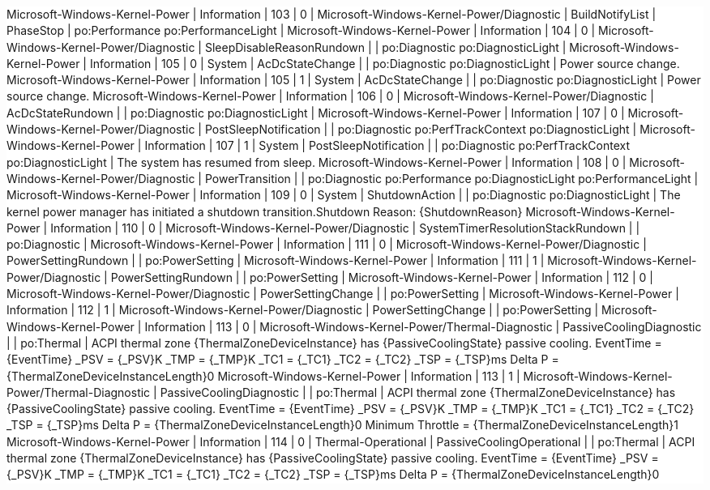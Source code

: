 Microsoft-Windows-Kernel-Power  |  Information  |  103       |  0        |  Microsoft-Windows-Kernel-Power/Diagnostic          |  BuildNotifyList                         |  PhaseStop   |  po:Performance po:PerformanceLight                                   |
Microsoft-Windows-Kernel-Power  |  Information  |  104       |  0        |  Microsoft-Windows-Kernel-Power/Diagnostic          |  SleepDisableReasonRundown               |              |  po:Diagnostic po:DiagnosticLight                                     |
Microsoft-Windows-Kernel-Power  |  Information  |  105       |  0        |  System                                             |  AcDcStateChange                         |              |  po:Diagnostic po:DiagnosticLight                                     |  Power source change.
Microsoft-Windows-Kernel-Power  |  Information  |  105       |  1        |  System                                             |  AcDcStateChange                         |              |  po:Diagnostic po:DiagnosticLight                                     |  Power source change.
Microsoft-Windows-Kernel-Power  |  Information  |  106       |  0        |  Microsoft-Windows-Kernel-Power/Diagnostic          |  AcDcStateRundown                        |              |  po:Diagnostic po:DiagnosticLight                                     |
Microsoft-Windows-Kernel-Power  |  Information  |  107       |  0        |  Microsoft-Windows-Kernel-Power/Diagnostic          |  PostSleepNotification                   |              |  po:Diagnostic po:PerfTrackContext po:DiagnosticLight                 |
Microsoft-Windows-Kernel-Power  |  Information  |  107       |  1        |  System                                             |  PostSleepNotification                   |              |  po:Diagnostic po:PerfTrackContext po:DiagnosticLight                 |  The system has resumed from sleep.
Microsoft-Windows-Kernel-Power  |  Information  |  108       |  0        |  Microsoft-Windows-Kernel-Power/Diagnostic          |  PowerTransition                         |              |  po:Diagnostic po:Performance po:DiagnosticLight po:PerformanceLight  |
Microsoft-Windows-Kernel-Power  |  Information  |  109       |  0        |  System                                             |  ShutdownAction                          |              |  po:Diagnostic po:DiagnosticLight                                     |  The kernel power manager has initiated a shutdown transition.Shutdown Reason: {ShutdownReason}
Microsoft-Windows-Kernel-Power  |  Information  |  110       |  0        |  Microsoft-Windows-Kernel-Power/Diagnostic          |  SystemTimerResolutionStackRundown       |              |  po:Diagnostic                                                        |
Microsoft-Windows-Kernel-Power  |  Information  |  111       |  0        |  Microsoft-Windows-Kernel-Power/Diagnostic          |  PowerSettingRundown                     |              |  po:PowerSetting                                                      |
Microsoft-Windows-Kernel-Power  |  Information  |  111       |  1        |  Microsoft-Windows-Kernel-Power/Diagnostic          |  PowerSettingRundown                     |              |  po:PowerSetting                                                      |
Microsoft-Windows-Kernel-Power  |  Information  |  112       |  0        |  Microsoft-Windows-Kernel-Power/Diagnostic          |  PowerSettingChange                      |              |  po:PowerSetting                                                      |
Microsoft-Windows-Kernel-Power  |  Information  |  112       |  1        |  Microsoft-Windows-Kernel-Power/Diagnostic          |  PowerSettingChange                      |              |  po:PowerSetting                                                      |
Microsoft-Windows-Kernel-Power  |  Information  |  113       |  0        |  Microsoft-Windows-Kernel-Power/Thermal-Diagnostic  |  PassiveCoolingDiagnostic                |              |  po:Thermal                                                           |  ACPI thermal zone {ThermalZoneDeviceInstance} has {PassiveCoolingState} passive cooling.             EventTime = {EventTime}             _PSV = {_PSV}K             _TMP = {_TMP}K             _TC1 = {_TC1}             _TC2 = {_TC2}             _TSP = {_TSP}ms             Delta P = {ThermalZoneDeviceInstanceLength}0
Microsoft-Windows-Kernel-Power  |  Information  |  113       |  1        |  Microsoft-Windows-Kernel-Power/Thermal-Diagnostic  |  PassiveCoolingDiagnostic                |              |  po:Thermal                                                           |  ACPI thermal zone {ThermalZoneDeviceInstance} has {PassiveCoolingState} passive cooling.             EventTime = {EventTime}             _PSV = {_PSV}K             _TMP = {_TMP}K             _TC1 = {_TC1}             _TC2 = {_TC2}             _TSP = {_TSP}ms             Delta P = {ThermalZoneDeviceInstanceLength}0             Minimum Throttle = {ThermalZoneDeviceInstanceLength}1
Microsoft-Windows-Kernel-Power  |  Information  |  114       |  0        |  Thermal-Operational                                |  PassiveCoolingOperational               |              |  po:Thermal                                                           |  ACPI thermal zone {ThermalZoneDeviceInstance} has {PassiveCoolingState} passive cooling.             EventTime = {EventTime}             _PSV = {_PSV}K             _TMP = {_TMP}K             _TC1 = {_TC1}             _TC2 = {_TC2}             _TSP = {_TSP}ms             Delta P = {ThermalZoneDeviceInstanceLength}0